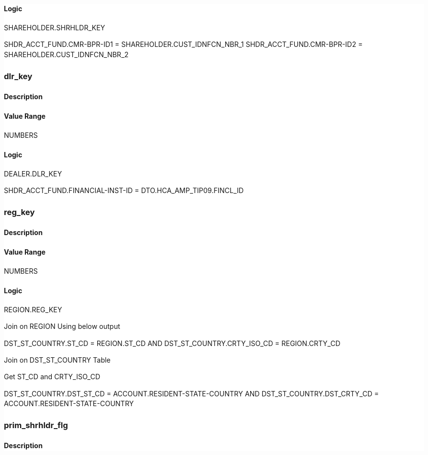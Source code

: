 #### Logic

SHAREHOLDER.SHRHLDR_KEY


SHDR_ACCT_FUND.CMR-BPR-ID1 = SHAREHOLDER.CUST_IDNFCN_NBR_1
SHDR_ACCT_FUND.CMR-BPR-ID2 = SHAREHOLDER.CUST_IDNFCN_NBR_2




### dlr_key
#### Description



#### Value Range

NUMBERS

#### Logic

DEALER.DLR_KEY



SHDR_ACCT_FUND.FINANCIAL-INST-ID = DTO.HCA_AMP_TIP09.FINCL_ID


### reg_key
#### Description



#### Value Range

NUMBERS

#### Logic

REGION.REG_KEY



Join on REGION Using below output

DST_ST_COUNTRY.ST_CD = REGION.ST_CD
AND DST_ST_COUNTRY.CRTY_ISO_CD = REGION.CRTY_CD


Join on DST_ST_COUNTRY Table

Get ST_CD and CRTY_ISO_CD


DST_ST_COUNTRY.DST_ST_CD = ACCOUNT.RESIDENT-STATE-COUNTRY
AND DST_ST_COUNTRY.DST_CRTY_CD = ACCOUNT.RESIDENT-STATE-COUNTRY





### prim_shrhldr_flg
#### Description
